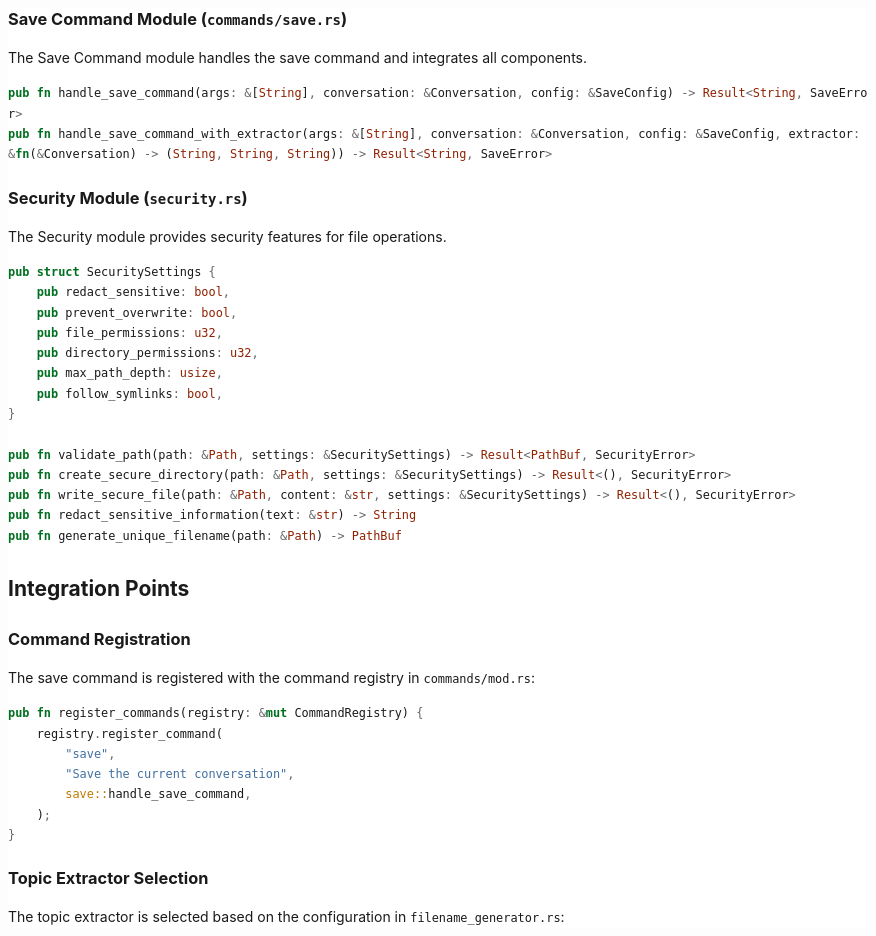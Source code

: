 ### Save Command Module (`commands/save.rs`)

The Save Command module handles the save command and integrates all components.

```rust
pub fn handle_save_command(args: &[String], conversation: &Conversation, config: &SaveConfig) -> Result<String, SaveError>
pub fn handle_save_command_with_extractor(args: &[String], conversation: &Conversation, config: &SaveConfig, extractor: &fn(&Conversation) -> (String, String, String)) -> Result<String, SaveError>
```

### Security Module (`security.rs`)

The Security module provides security features for file operations.

```rust
pub struct SecuritySettings {
    pub redact_sensitive: bool,
    pub prevent_overwrite: bool,
    pub file_permissions: u32,
    pub directory_permissions: u32,
    pub max_path_depth: usize,
    pub follow_symlinks: bool,
}

pub fn validate_path(path: &Path, settings: &SecuritySettings) -> Result<PathBuf, SecurityError>
pub fn create_secure_directory(path: &Path, settings: &SecuritySettings) -> Result<(), SecurityError>
pub fn write_secure_file(path: &Path, content: &str, settings: &SecuritySettings) -> Result<(), SecurityError>
pub fn redact_sensitive_information(text: &str) -> String
pub fn generate_unique_filename(path: &Path) -> PathBuf
```

## Integration Points

### Command Registration

The save command is registered with the command registry in `commands/mod.rs`:

```rust
pub fn register_commands(registry: &mut CommandRegistry) {
    registry.register_command(
        "save",
        "Save the current conversation",
        save::handle_save_command,
    );
}
```

### Topic Extractor Selection

The topic extractor is selected based on the configuration in `filename_generator.rs`:
